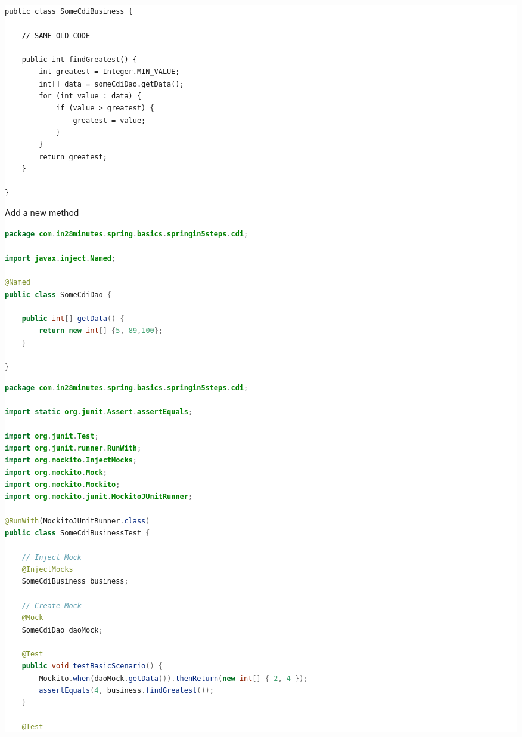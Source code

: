 ```
public class SomeCdiBusiness {

	// SAME OLD CODE

	public int findGreatest() {
		int greatest = Integer.MIN_VALUE;
		int[] data = someCdiDao.getData();
		for (int value : data) {
			if (value > greatest) {
				greatest = value;
			}
		}
		return greatest;
	}

}
```

Add a new method
```java
package com.in28minutes.spring.basics.springin5steps.cdi;

import javax.inject.Named;

@Named
public class SomeCdiDao {
	
	public int[] getData() {
		return new int[] {5, 89,100};
	}

}
```


```java
package com.in28minutes.spring.basics.springin5steps.cdi;

import static org.junit.Assert.assertEquals;

import org.junit.Test;
import org.junit.runner.RunWith;
import org.mockito.InjectMocks;
import org.mockito.Mock;
import org.mockito.Mockito;
import org.mockito.junit.MockitoJUnitRunner;

@RunWith(MockitoJUnitRunner.class)
public class SomeCdiBusinessTest {

	// Inject Mock
	@InjectMocks
	SomeCdiBusiness business;

	// Create Mock
	@Mock
	SomeCdiDao daoMock;

	@Test
	public void testBasicScenario() {
		Mockito.when(daoMock.getData()).thenReturn(new int[] { 2, 4 });
		assertEquals(4, business.findGreatest());
	}

	@Test
```